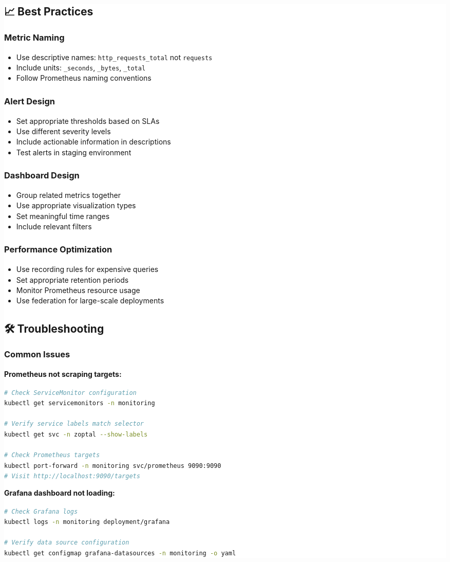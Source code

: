 ## 📈 Best Practices

### **Metric Naming**
- Use descriptive names: `http_requests_total` not `requests`
- Include units: `_seconds`, `_bytes`, `_total`
- Follow Prometheus naming conventions

### **Alert Design**
- Set appropriate thresholds based on SLAs
- Use different severity levels
- Include actionable information in descriptions
- Test alerts in staging environment

### **Dashboard Design**
- Group related metrics together
- Use appropriate visualization types
- Set meaningful time ranges
- Include relevant filters

### **Performance Optimization**
- Use recording rules for expensive queries
- Set appropriate retention periods
- Monitor Prometheus resource usage
- Use federation for large-scale deployments

## 🛠️ Troubleshooting

### **Common Issues**

**Prometheus not scraping targets:**
```bash
# Check ServiceMonitor configuration
kubectl get servicemonitors -n monitoring

# Verify service labels match selector
kubectl get svc -n zoptal --show-labels

# Check Prometheus targets
kubectl port-forward -n monitoring svc/prometheus 9090:9090
# Visit http://localhost:9090/targets
```

**Grafana dashboard not loading:**
```bash
# Check Grafana logs
kubectl logs -n monitoring deployment/grafana

# Verify data source configuration
kubectl get configmap grafana-datasources -n monitoring -o yaml
```

